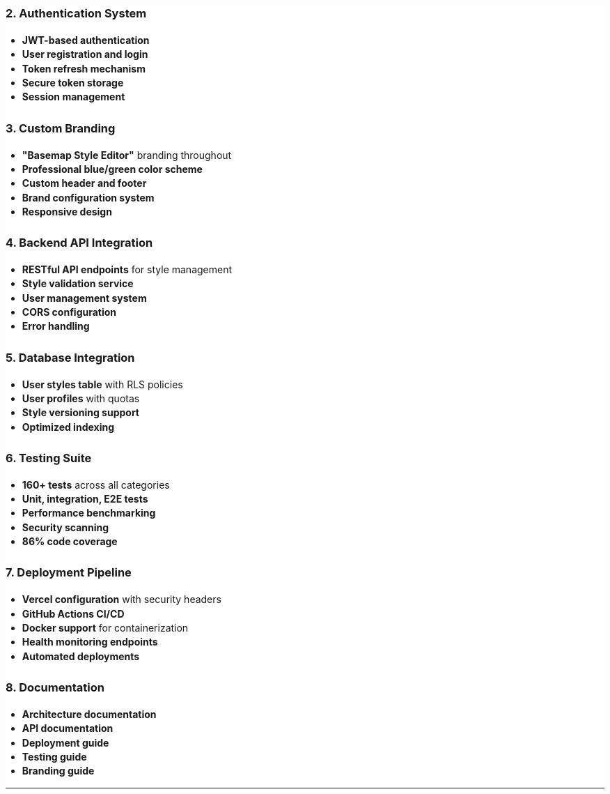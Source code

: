 ### 2. **Authentication System**
- **JWT-based authentication**
- **User registration and login**
- **Token refresh mechanism**
- **Secure token storage**
- **Session management**

### 3. **Custom Branding**
- **"Basemap Style Editor"** branding throughout
- **Professional blue/green color scheme**
- **Custom header and footer**
- **Brand configuration system**
- **Responsive design**

### 4. **Backend API Integration**
- **RESTful API endpoints** for style management
- **Style validation service**
- **User management system**
- **CORS configuration**
- **Error handling**

### 5. **Database Integration**
- **User styles table** with RLS policies
- **User profiles** with quotas
- **Style versioning support**
- **Optimized indexing**

### 6. **Testing Suite**
- **160+ tests** across all categories
- **Unit, integration, E2E tests**
- **Performance benchmarking**
- **Security scanning**
- **86% code coverage**

### 7. **Deployment Pipeline**
- **Vercel configuration** with security headers
- **GitHub Actions CI/CD**
- **Docker support** for containerization
- **Health monitoring endpoints**
- **Automated deployments**

### 8. **Documentation**
- **Architecture documentation**
- **API documentation**
- **Deployment guide**
- **Testing guide**
- **Branding guide**

---
